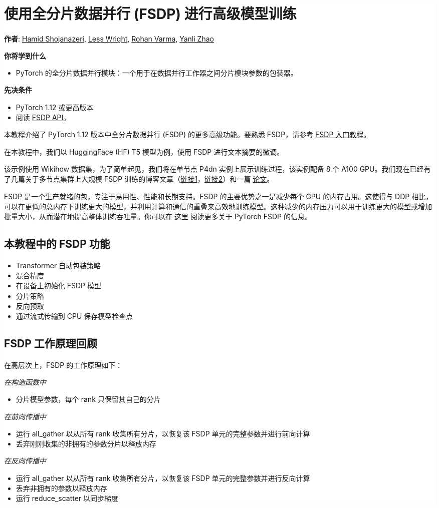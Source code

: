 # 使用全分片数据并行 (FSDP) 进行高级模型训练

**作者**: [Hamid Shojanazeri](https://github.com/HamidShojanazeri), [Less Wright](https://github.com/lessw2020), [Rohan Varma](https://github.com/rohan-varma/), [Yanli Zhao](https://github.com/zhaojuanmao)

**你将学到什么**

- PyTorch 的全分片数据并行模块：一个用于在数据并行工作器之间分片模块参数的包装器。

**先决条件**

- PyTorch 1.12 或更高版本
- 阅读 [FSDP API](https://pytorch.org/docs/main/fsdp.html)。

本教程介绍了 PyTorch 1.12 版本中全分片数据并行 (FSDP) 的更多高级功能。要熟悉 FSDP，请参考 [FSDP 入门教程](https://pytorch.org/tutorials/intermediate/FSDP_tutorial.html)。

在本教程中，我们以 HuggingFace (HF) T5 模型为例，使用 FSDP 进行文本摘要的微调。

该示例使用 Wikihow 数据集，为了简单起见，我们将在单节点 P4dn 实例上展示训练过程，该实例配备 8 个 A100 GPU。我们现在已经有了几篇关于多节点集群上大规模 FSDP 训练的博客文章（[链接1](https://pytorch.org/blog/introducing-pytorch-fully-sharded-data-parallel-api/)，[链接2](https://engineering.fb.com/2021/07/15/open-source/fsdp/)）和一篇 [论文](https://arxiv.org/abs/2304.11277)。

FSDP 是一个生产就绪的包，专注于易用性、性能和长期支持。FSDP 的主要优势之一是减少每个 GPU 的内存占用。这使得与 DDP 相比，可以在更低的总内存下训练更大的模型，并利用计算和通信的重叠来高效地训练模型。这种减少的内存压力可以用于训练更大的模型或增加批量大小，从而潜在地提高整体训练吞吐量。你可以在 [这里](https://pytorch.org/blog/introducing-pytorch-fully-sharded-data-parallel-api/) 阅读更多关于 PyTorch FSDP 的信息。

## 本教程中的 FSDP 功能

- Transformer 自动包装策略
- 混合精度
- 在设备上初始化 FSDP 模型
- 分片策略
- 反向预取
- 通过流式传输到 CPU 保存模型检查点

## FSDP 工作原理回顾

在高层次上，FSDP 的工作原理如下：

*在构造函数中*

- 分片模型参数，每个 rank 只保留其自己的分片

*在前向传播中*

- 运行 all_gather 以从所有 rank 收集所有分片，以恢复该 FSDP 单元的完整参数并进行前向计算
- 丢弃刚刚收集的非拥有的参数分片以释放内存

*在反向传播中*

- 运行 all_gather 以从所有 rank 收集所有分片，以恢复该 FSDP 单元的完整参数并进行反向计算
- 丢弃非拥有的参数以释放内存
- 运行 reduce_scatter 以同步梯度
